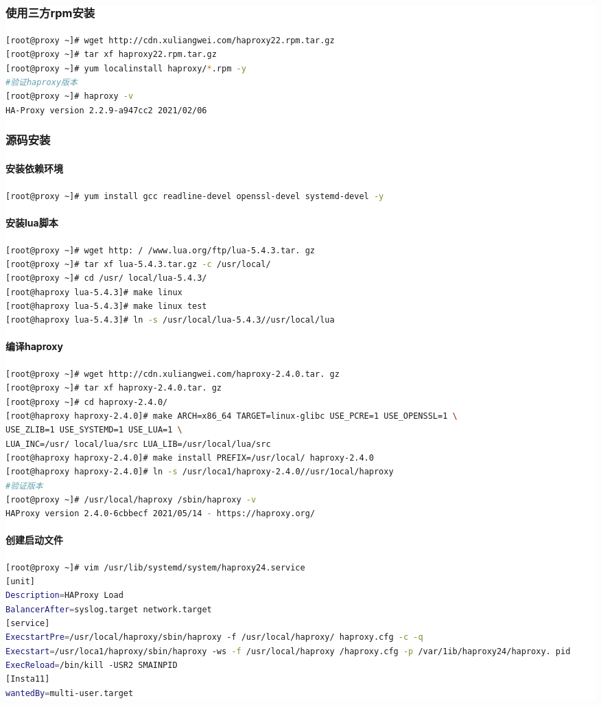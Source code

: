 ### 使用三方rpm安装

```bash
[root@proxy ~]# wget http://cdn.xuliangwei.com/haproxy22.rpm.tar.gz
[root@proxy ~]# tar xf haproxy22.rpm.tar.gz
[root@proxy ~]# yum localinstall haproxy/*.rpm -y
#验证haproxy版本
[root@proxy ~]# haproxy -v
HA-Proxy version 2.2.9-a947cc2 2021/02/06

```

### 源码安装

#### 安装依赖环境

```bash
[root@proxy ~]# yum install gcc readline-devel openssl-devel systemd-devel -y
```

#### 安装lua脚本

```bash
[root@proxy ~]# wget http: / /www.lua.org/ftp/lua-5.4.3.tar. gz
[root@proxy ~]# tar xf lua-5.4.3.tar.gz -c /usr/local/
[root@proxy ~]# cd /usr/ local/lua-5.4.3/
[root@haproxy lua-5.4.3]# make linux
[root@haproxy lua-5.4.3]# make linux test
[root@haproxy lua-5.4.3]# ln -s /usr/local/lua-5.4.3//usr/local/lua
```

#### 编译haproxy

```bash
[root@proxy ~]# wget http://cdn.xuliangwei.com/haproxy-2.4.0.tar. gz
[root@proxy ~]# tar xf haproxy-2.4.0.tar. gz
[root@proxy ~]# cd haproxy-2.4.0/
[root@haproxy haproxy-2.4.0]# make ARCH=x86_64 TARGET=linux-glibc USE_PCRE=1 USE_OPENSSL=1 \
USE_ZLIB=1 USE_SYSTEMD=1 USE_LUA=1 \
LUA_INC=/usr/ local/lua/src LUA_LIB=/usr/local/lua/src
[root@haproxy haproxy-2.4.0]# make install PREFIX=/usr/local/ haproxy-2.4.0
[root@haproxy haproxy-2.4.0]# ln -s /usr/loca1/haproxy-2.4.0//usr/1ocal/haproxy
#验证版本
[root@proxy ~]# /usr/local/haproxy /sbin/haproxy -v
HAProxy version 2.4.0-6cbbecf 2021/05/14 - https://haproxy.org/
```

#### 创建启动文件

```bash
[root@proxy ~]# vim /usr/lib/systemd/system/haproxy24.service
[unit]
Description=HAProxy Load 
BalancerAfter=syslog.target network.target
[service]
ExecstartPre=/usr/local/haproxy/sbin/haproxy -f /usr/local/haproxy/ haproxy.cfg -c -q
Execstart=/usr/loca1/haproxy/sbin/haproxy -ws -f /usr/local/haproxy /haproxy.cfg -p /var/1ib/haproxy24/haproxy. pid
ExecReload=/bin/kill -USR2 SMAINPID
[Insta11]
wantedBy=multi-user.target
```
